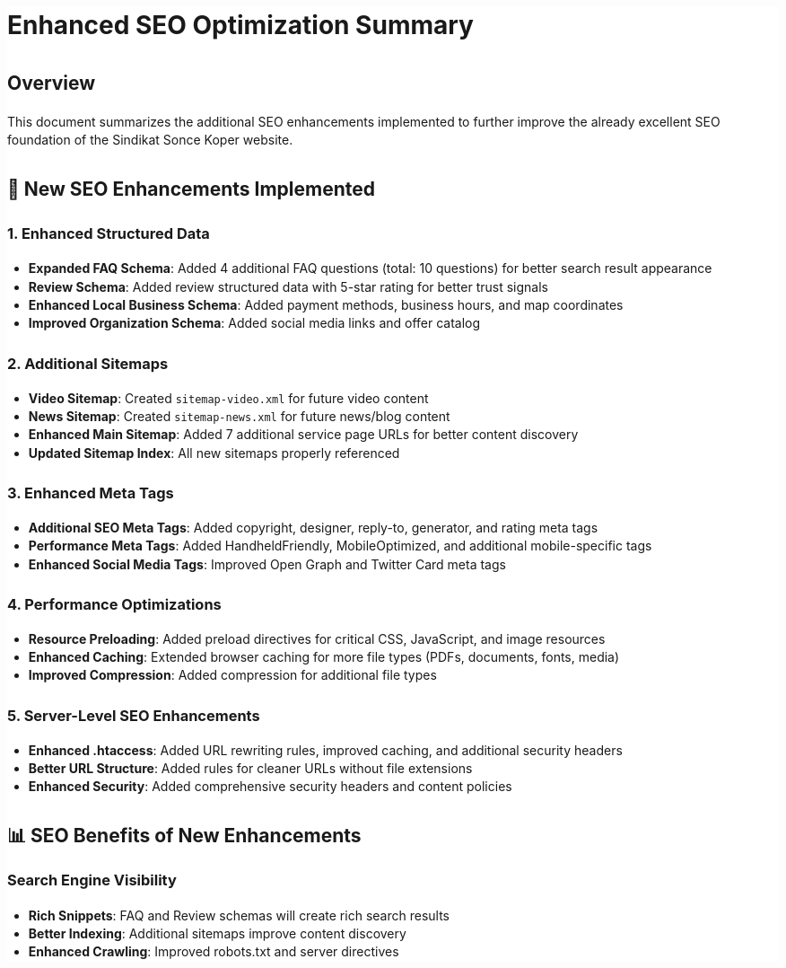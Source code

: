 # Enhanced SEO Optimization Summary

## Overview
This document summarizes the additional SEO enhancements implemented to further improve the already excellent SEO foundation of the Sindikat Sonce Koper website.

## 🚀 New SEO Enhancements Implemented

### 1. Enhanced Structured Data
- **Expanded FAQ Schema**: Added 4 additional FAQ questions (total: 10 questions) for better search result appearance
- **Review Schema**: Added review structured data with 5-star rating for better trust signals
- **Enhanced Local Business Schema**: Added payment methods, business hours, and map coordinates
- **Improved Organization Schema**: Added social media links and offer catalog

### 2. Additional Sitemaps
- **Video Sitemap**: Created `sitemap-video.xml` for future video content
- **News Sitemap**: Created `sitemap-news.xml` for future news/blog content
- **Enhanced Main Sitemap**: Added 7 additional service page URLs for better content discovery
- **Updated Sitemap Index**: All new sitemaps properly referenced

### 3. Enhanced Meta Tags
- **Additional SEO Meta Tags**: Added copyright, designer, reply-to, generator, and rating meta tags
- **Performance Meta Tags**: Added HandheldFriendly, MobileOptimized, and additional mobile-specific tags
- **Enhanced Social Media Tags**: Improved Open Graph and Twitter Card meta tags

### 4. Performance Optimizations
- **Resource Preloading**: Added preload directives for critical CSS, JavaScript, and image resources
- **Enhanced Caching**: Extended browser caching for more file types (PDFs, documents, fonts, media)
- **Improved Compression**: Added compression for additional file types

### 5. Server-Level SEO Enhancements
- **Enhanced .htaccess**: Added URL rewriting rules, improved caching, and additional security headers
- **Better URL Structure**: Added rules for cleaner URLs without file extensions
- **Enhanced Security**: Added comprehensive security headers and content policies

## 📊 SEO Benefits of New Enhancements

### Search Engine Visibility
- **Rich Snippets**: FAQ and Review schemas will create rich search results
- **Better Indexing**: Additional sitemaps improve content discovery
- **Enhanced Crawling**: Improved robots.txt and server directives
